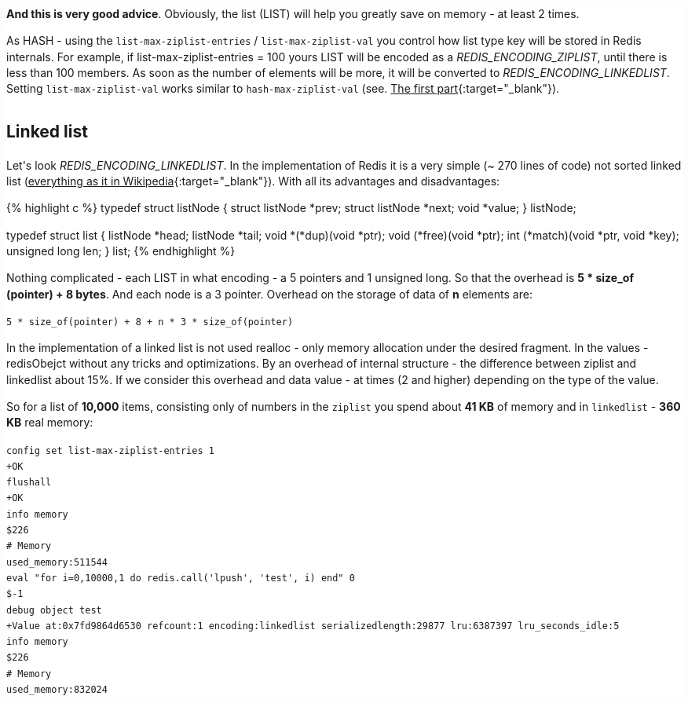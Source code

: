 **And this is very good advice**. Obviously, the list (LIST) will help you greatly save on memory - at least 2 times.

As HASH - using the `list-max-ziplist-entries` / `list-max-ziplist-val` you control how list type key will be stored in Redis internals. For example, if list-max-ziplist-entries = 100 yours LIST will be encoded as a *REDIS_ENCODING_ZIPLIST*, until there is less than 100 members. As soon as the number of elements will be more, it will be converted to *REDIS_ENCODING_LINKEDLIST*. Setting `list-max-ziplist-val` works similar to `hash-max-ziplist-val` (see. [The first part](http://redisplanet.com/redis/under-the-hood-of-redis-hash-part-1/){:target="_blank"}).

Linked list
---

Let's look *REDIS_ENCODING_LINKEDLIST*. In the implementation of Redis it is a very simple (~ 270 lines of code) not sorted linked list ([everything as it in Wikipedia](https://en.wikipedia.org/wiki/Linked_list){:target="_blank"}). With all its advantages and disadvantages:

{% highlight c %}
typedef struct listNode {
    struct listNode *prev;
    struct listNode *next;
    void *value;
} listNode;

typedef struct list {
    listNode *head;
    listNode *tail;
    void *(*dup)(void *ptr);
    void (*free)(void *ptr);
    int (*match)(void *ptr, void *key);
    unsigned long len;
} list;
{% endhighlight %}

Nothing complicated - each LIST in what encoding - a 5 pointers and 1 unsigned long. So that the overhead is **5 * size_of (pointer) + 8 bytes**. And each node is a 3 pointer. Overhead on the storage of data of **n** elements are:

    5 * size_of(pointer) + 8 + n * 3 * size_of(pointer)

In the implementation of a linked list is not used realloc - only memory allocation under the desired fragment. In the values - redisObejct without any tricks and optimizations. By an overhead of internal structure - the difference between ziplist and linkedlist about 15%. If we consider this overhead and data value - at times (2 and higher) depending on the type of the value.

So for a list of **10,000** items, consisting only of numbers in the `ziplist` you spend about **41 KB** of memory and in `linkedlist` - **360 KB** real memory:

    config set list-max-ziplist-entries 1
    +OK
    flushall
    +OK
    info memory
    $226
    # Memory
    used_memory:511544
    eval "for i=0,10000,1 do redis.call('lpush', 'test', i) end" 0
    $-1
    debug object test
    +Value at:0x7fd9864d6530 refcount:1 encoding:linkedlist serializedlength:29877 lru:6387397 lru_seconds_idle:5
    info memory
    $226
    # Memory
    used_memory:832024